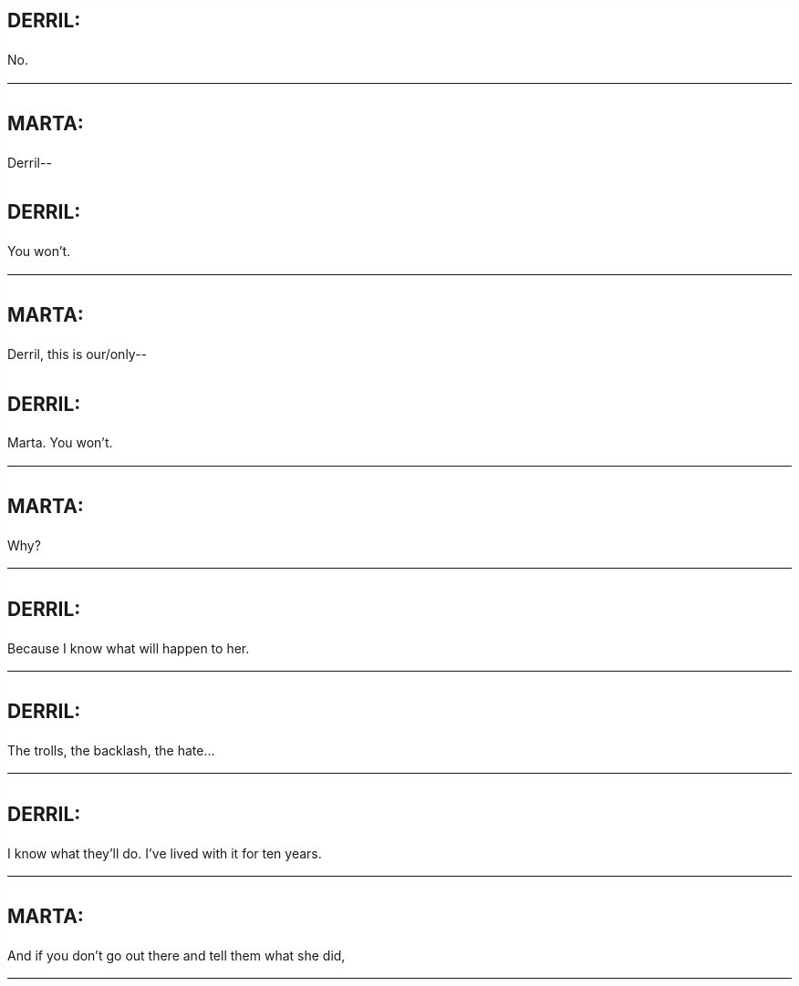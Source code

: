 
## DERRIL:
No.

---

## MARTA:
Derril--

## DERRIL:
You won’t.

---

## MARTA:
Derril, this is our/only--

## DERRIL:
Marta. You won’t.

---

## MARTA:
Why?

---

## DERRIL:
Because I know what will happen to her. 

---

## DERRIL:
The trolls, the backlash, the hate... 

---

## DERRIL:
I know what they’ll do. I’ve lived with it for ten years.

---

## MARTA:
And if you don’t go out there and tell them what she did, 

---
